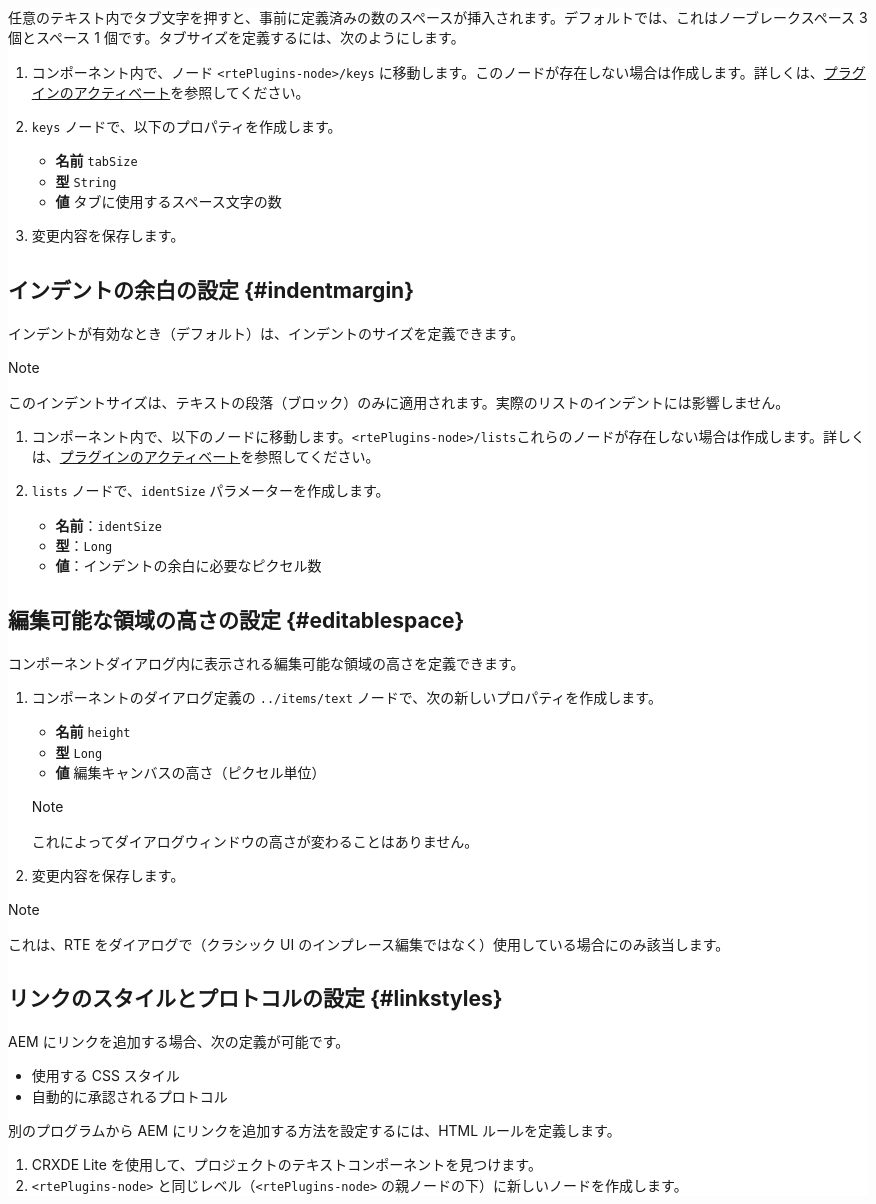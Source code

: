 任意のテキスト内でタブ文字を押すと、事前に定義済みの数のスペースが挿入されます。デフォルトでは、これはノーブレークスペース 3 個とスペース 1 個です。タブサイズを定義するには、次のようにします。

1. コンポーネント内で、ノード `<rtePlugins-node>/keys` に移動します。このノードが存在しない場合は作成します。詳しくは、[プラグインのアクティベート](#activateplugin)を参照してください。
1. `keys` ノードで、以下のプロパティを作成します。

   * **名前** `tabSize`
   * **型** `String`
   * **値** タブに使用するスペース文字の数

1. 変更内容を保存します。

## インデントの余白の設定 {#indentmargin}

インデントが有効なとき（デフォルト）は、インデントのサイズを定義できます。

>[!NOTE]
このインデントサイズは、テキストの段落（ブロック）のみに適用されます。実際のリストのインデントには影響しません。

1. コンポーネント内で、以下のノードに移動します。`<rtePlugins-node>/lists`これらのノードが存在しない場合は作成します。詳しくは、[プラグインのアクティベート](#activateplugin)を参照してください。
1. `lists` ノードで、`identSize` パラメーターを作成します。

   * **名前**：`identSize`
   * **型**：`Long`
   * **値**：インデントの余白に必要なピクセル数

## 編集可能な領域の高さの設定 {#editablespace}

コンポーネントダイアログ内に表示される編集可能な領域の高さを定義できます。

1. コンポーネントのダイアログ定義の `../items/text` ノードで、次の新しいプロパティを作成します。

   * **名前** `height`
   * **型** `Long`
   * **値** 編集キャンバスの高さ（ピクセル単位）

   >[!NOTE]
   これによってダイアログウィンドウの高さが変わることはありません。

1. 変更内容を保存します。

>[!NOTE]
これは、RTE をダイアログで（クラシック UI のインプレース編集ではなく）使用している場合にのみ該当します。

## リンクのスタイルとプロトコルの設定 {#linkstyles}

AEM にリンクを追加する場合、次の定義が可能です。

* 使用する CSS スタイル
* 自動的に承認されるプロトコル

別のプログラムから AEM にリンクを追加する方法を設定するには、HTML ルールを定義します。

1. CRXDE Lite を使用して、プロジェクトのテキストコンポーネントを見つけます。
1. `<rtePlugins-node>` と同じレベル（`<rtePlugins-node>` の親ノードの下）に新しいノードを作成します。
